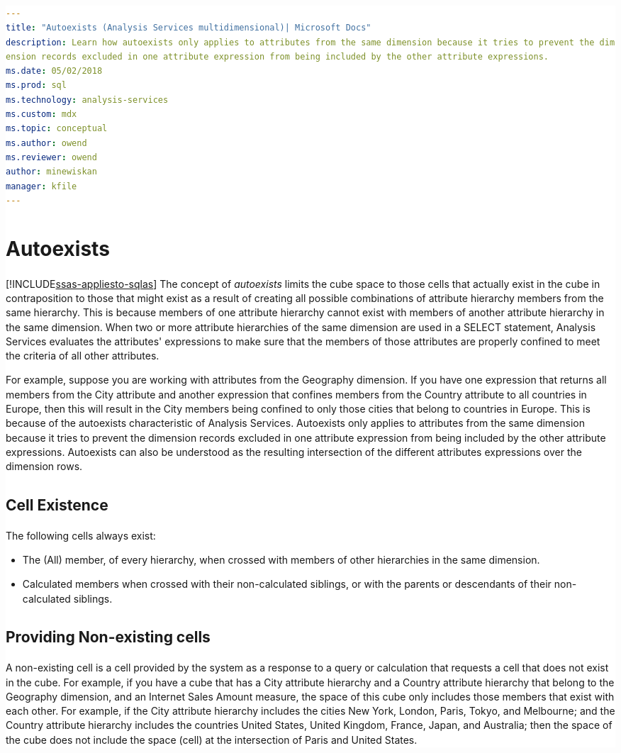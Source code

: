 ```yaml
---
title: "Autoexists (Analysis Services multidimensional)| Microsoft Docs"
description: Learn how autoexists only applies to attributes from the same dimension because it tries to prevent the dimension records excluded in one attribute expression from being included by the other attribute expressions. 
ms.date: 05/02/2018
ms.prod: sql
ms.technology: analysis-services
ms.custom: mdx
ms.topic: conceptual
ms.author: owend
ms.reviewer: owend
author: minewiskan
manager: kfile
---
```

# Autoexists
[!INCLUDE[ssas-appliesto-sqlas](../../includes/ssas-appliesto-sqlas.md)]
  The concept of *autoexists* limits the cube space to those cells that actually exist in the cube in contraposition to those that might exist as a result of creating all possible combinations of attribute hierarchy members from the same hierarchy. This is because members of one attribute hierarchy cannot exist with members of another attribute hierarchy in the same dimension. When two or more attribute hierarchies of the same dimension are used in a SELECT statement, Analysis Services evaluates the attributes' expressions to make sure that the members of those attributes are properly confined to meet the criteria of all other attributes.  
  
 For example, suppose you are working with attributes from the Geography dimension. If you have one expression that returns all members from the City attribute and another expression that confines members from the Country attribute to all countries in Europe, then this will result in the City members being confined to only those cities that belong to countries in Europe. This is because of the autoexists characteristic of Analysis Services. Autoexists only applies to attributes from the same dimension because it tries to prevent the dimension records excluded in one attribute expression from being included by the other attribute expressions. Autoexists can also be understood as the resulting intersection of the different attributes expressions over the dimension rows.  
  
## Cell Existence  
 The following cells always exist:  
  
-   The (All) member, of every hierarchy, when crossed with members of other hierarchies in the same dimension.  
  
-   Calculated members when crossed with their non-calculated siblings, or with the parents or descendants of their non-calculated siblings.  
  
## Providing Non-existing cells  
 A non-existing cell is a cell provided by the system as a response to a query or calculation that requests a cell that does not exist in the cube. For example, if you have a cube that has a City attribute hierarchy and a Country attribute hierarchy that belong to the Geography dimension, and an Internet Sales Amount measure, the space of this cube only includes those members that exist with each other. For example, if the City attribute hierarchy includes the cities New York, London, Paris, Tokyo, and Melbourne; and the Country attribute hierarchy includes the countries United States, United Kingdom, France, Japan, and Australia; then the space of the cube does not include the space (cell) at the intersection of Paris and United States.  
  